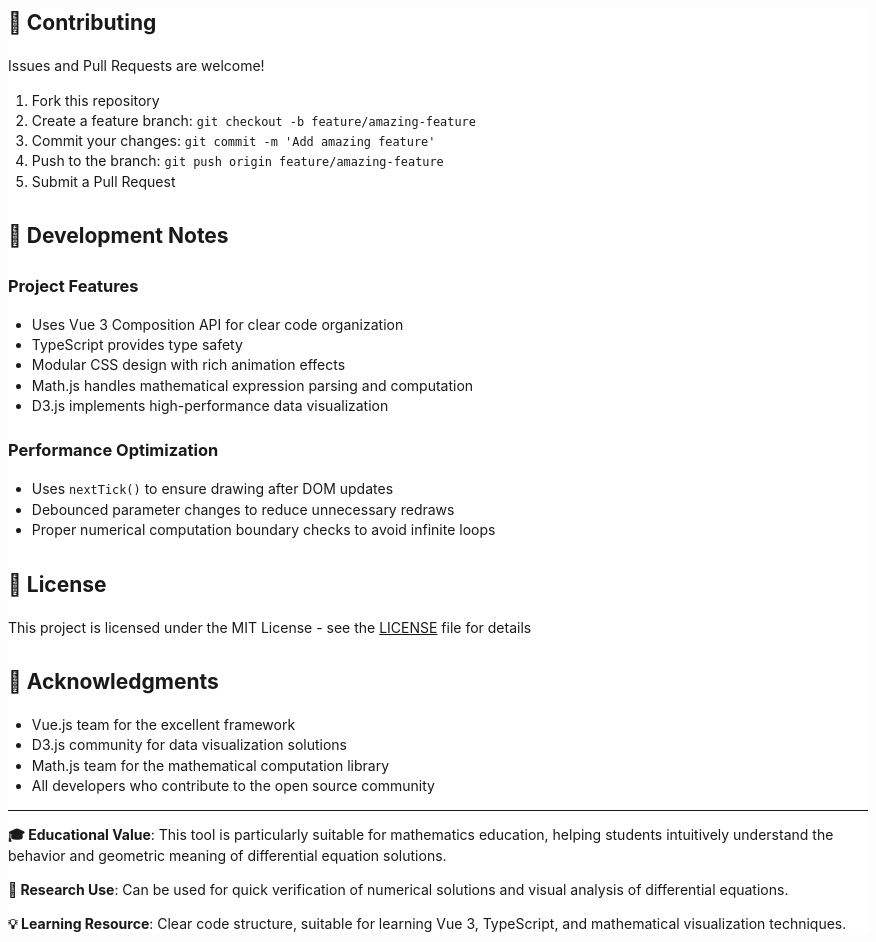 ## 🤝 Contributing

Issues and Pull Requests are welcome!

1. Fork this repository
2. Create a feature branch: `git checkout -b feature/amazing-feature`
3. Commit your changes: `git commit -m 'Add amazing feature'`
4. Push to the branch: `git push origin feature/amazing-feature`
5. Submit a Pull Request

## 📝 Development Notes

### Project Features
- Uses Vue 3 Composition API for clear code organization
- TypeScript provides type safety
- Modular CSS design with rich animation effects
- Math.js handles mathematical expression parsing and computation
- D3.js implements high-performance data visualization

### Performance Optimization
- Uses `nextTick()` to ensure drawing after DOM updates
- Debounced parameter changes to reduce unnecessary redraws
- Proper numerical computation boundary checks to avoid infinite loops

## 📄 License

This project is licensed under the MIT License - see the [LICENSE](LICENSE) file for details

## 🙏 Acknowledgments

- Vue.js team for the excellent framework
- D3.js community for data visualization solutions
- Math.js team for the mathematical computation library
- All developers who contribute to the open source community

---

**🎓 Educational Value**: This tool is particularly suitable for mathematics education, helping students intuitively understand the behavior and geometric meaning of differential equation solutions.

**🔬 Research Use**: Can be used for quick verification of numerical solutions and visual analysis of differential equations.

**💡 Learning Resource**: Clear code structure, suitable for learning Vue 3, TypeScript, and mathematical visualization techniques.
